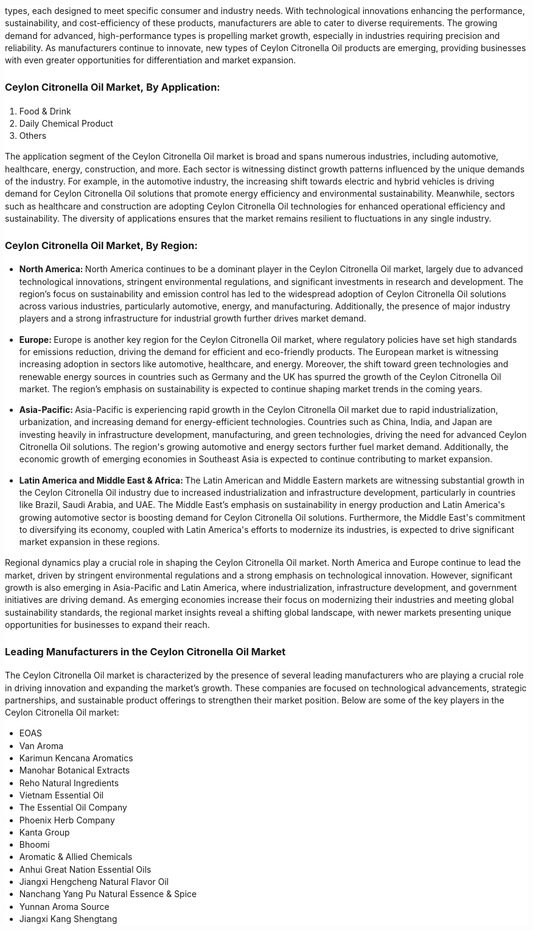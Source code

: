 types, each designed to meet specific consumer and industry needs. With technological innovations enhancing the performance, sustainability, and cost-efficiency of these products, manufacturers are able to cater to diverse requirements. The growing demand for advanced, high-performance types is propelling market growth, especially in industries requiring precision and reliability. As manufacturers continue to innovate, new types of Ceylon Citronella Oil products are emerging, providing businesses with even greater opportunities for differentiation and market expansion.</p><h3>Ceylon Citronella Oil Market,&nbsp;By Application:</h3><ol><li>Food & Drink<li> Daily Chemical Product<li> Others</li></ol><p>The application segment of the Ceylon Citronella Oil market is broad and spans numerous industries, including automotive, healthcare, energy, construction, and more. Each sector is witnessing distinct growth patterns influenced by the unique demands of the industry. For example, in the automotive industry, the increasing shift towards electric and hybrid vehicles is driving demand for Ceylon Citronella Oil solutions that promote energy efficiency and environmental sustainability. Meanwhile, sectors such as healthcare and construction are adopting Ceylon Citronella Oil technologies for enhanced operational efficiency and sustainability. The diversity of applications ensures that the market remains resilient to fluctuations in any single industry.</p><h3>Ceylon Citronella Oil Market, By Region:</h3><ul><li><p><strong>North America:&nbsp;</strong>North America continues to be a dominant player in the Ceylon Citronella Oil market, largely due to advanced technological innovations, stringent environmental regulations, and significant investments in research and development. The region&rsquo;s focus on sustainability and emission control has led to the widespread adoption of Ceylon Citronella Oil solutions across various industries, particularly automotive, energy, and manufacturing. Additionally, the presence of major industry players and a strong infrastructure for industrial growth further drives market demand.</p></li><li><p><strong><strong>Europe:&nbsp;</strong></strong>Europe is another key region for the Ceylon Citronella Oil market, where regulatory policies have set high standards for emissions reduction, driving the demand for efficient and eco-friendly products. The European market is witnessing increasing adoption in sectors like automotive, healthcare, and energy. Moreover, the shift toward green technologies and renewable energy sources in countries such as Germany and the UK has spurred the growth of the Ceylon Citronella Oil market. The region&rsquo;s emphasis on sustainability is expected to continue shaping market trends in the coming years.</p></li><li><p><strong><strong>Asia-Pacific:&nbsp;</strong></strong>Asia-Pacific is experiencing rapid growth in the Ceylon Citronella Oil market due to rapid industrialization, urbanization, and increasing demand for energy-efficient technologies. Countries such as China, India, and Japan are investing heavily in infrastructure development, manufacturing, and green technologies, driving the need for advanced Ceylon Citronella Oil solutions. The region's growing automotive and energy sectors further fuel market demand. Additionally, the economic growth of emerging economies in Southeast Asia is expected to continue contributing to market expansion.</p></li><li><p><strong><strong>Latin America and Middle East &amp; Africa:&nbsp;</strong></strong>The Latin American and Middle Eastern markets are witnessing substantial growth in the Ceylon Citronella Oil industry due to increased industrialization and infrastructure development, particularly in countries like Brazil, Saudi Arabia, and UAE. The Middle East&rsquo;s emphasis on sustainability in energy production and Latin America's growing automotive sector is boosting demand for Ceylon Citronella Oil solutions. Furthermore, the Middle East's commitment to diversifying its economy, coupled with Latin America's efforts to modernize its industries, is expected to drive significant market expansion in these regions.</p></li></ul><p>Regional dynamics play a crucial role in shaping the Ceylon Citronella Oil market. North America and Europe continue to lead the market, driven by stringent environmental regulations and a strong emphasis on technological innovation. However, significant growth is also emerging in Asia-Pacific and Latin America, where industrialization, infrastructure development, and government initiatives are driving demand. As emerging economies increase their focus on modernizing their industries and meeting global sustainability standards, the regional market insights reveal a shifting global landscape, with newer markets presenting unique opportunities for businesses to expand their reach.</p><h3><strong>Leading Manufacturers in the Ceylon Citronella Oil Market</strong></h3><p>The Ceylon Citronella Oil market is characterized by the presence of several leading manufacturers who are playing a crucial role in driving innovation and expanding the market&rsquo;s growth. These companies are focused on technological advancements, strategic partnerships, and sustainable product offerings to strengthen their market position. Below are some of the key players in the Ceylon Citronella Oil market:</p></div><div class="article-main__content" data-test-id="publishing-text-block"><ul><li><span class="">EOAS<li> Van Aroma<li> Karimun Kencana Aromatics<li> Manohar Botanical Extracts<li> Reho Natural Ingredients<li> Vietnam Essential Oil<li> The Essential Oil Company<li> Phoenix Herb Company<li> Kanta Group<li> Bhoomi<li> Aromatic & Allied Chemicals<li> Anhui Great Nation Essential Oils<li> Jiangxi Hengcheng Natural Flavor Oil<li> Nanchang Yang Pu Natural Essence & Spice<li> Yunnan Aroma Source<li> Jiangxi Kang Shengtang